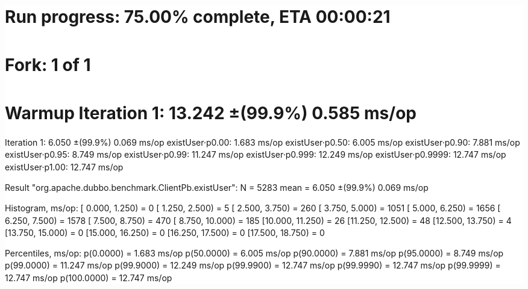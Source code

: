 # Run progress: 75.00% complete, ETA 00:00:21
# Fork: 1 of 1
# Warmup Iteration   1: 13.242 ±(99.9%) 0.585 ms/op
Iteration   1: 6.050 ±(99.9%) 0.069 ms/op
                 existUser·p0.00:   1.683 ms/op
                 existUser·p0.50:   6.005 ms/op
                 existUser·p0.90:   7.881 ms/op
                 existUser·p0.95:   8.749 ms/op
                 existUser·p0.99:   11.247 ms/op
                 existUser·p0.999:  12.249 ms/op
                 existUser·p0.9999: 12.747 ms/op
                 existUser·p1.00:   12.747 ms/op



Result "org.apache.dubbo.benchmark.ClientPb.existUser":
  N = 5283
  mean =      6.050 ±(99.9%) 0.069 ms/op

  Histogram, ms/op:
    [ 0.000,  1.250) = 0 
    [ 1.250,  2.500) = 5 
    [ 2.500,  3.750) = 260 
    [ 3.750,  5.000) = 1051 
    [ 5.000,  6.250) = 1656 
    [ 6.250,  7.500) = 1578 
    [ 7.500,  8.750) = 470 
    [ 8.750, 10.000) = 185 
    [10.000, 11.250) = 26 
    [11.250, 12.500) = 48 
    [12.500, 13.750) = 4 
    [13.750, 15.000) = 0 
    [15.000, 16.250) = 0 
    [16.250, 17.500) = 0 
    [17.500, 18.750) = 0 

  Percentiles, ms/op:
      p(0.0000) =      1.683 ms/op
     p(50.0000) =      6.005 ms/op
     p(90.0000) =      7.881 ms/op
     p(95.0000) =      8.749 ms/op
     p(99.0000) =     11.247 ms/op
     p(99.9000) =     12.249 ms/op
     p(99.9900) =     12.747 ms/op
     p(99.9990) =     12.747 ms/op
     p(99.9999) =     12.747 ms/op
    p(100.0000) =     12.747 ms/op

